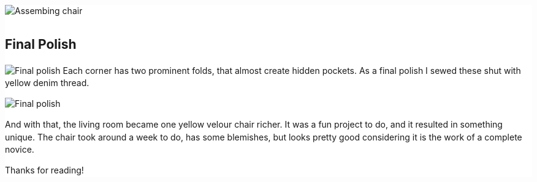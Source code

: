 ![ Assembing chair ](/assets/2018/reupholstering-a-retro-armchair-diy/assembling-chair-3.jpg)
<br />
## Final Polish
![ Final polish ](/assets/2018/reupholstering-a-retro-armchair-diy/final-polish.jpg)
Each corner has two prominent folds, that almost create hidden pockets. As a final polish I sewed these shut with yellow denim thread.

![ Final polish ](/assets/2018/reupholstering-a-retro-armchair-diy/final-polish-2.jpg)

And with that, the living room became one yellow velour chair richer. It was a fun project to do, and it resulted in something unique. The chair took around a week to do, has some blemishes, but looks pretty good considering it is the work of a complete novice.

Thanks for reading!
